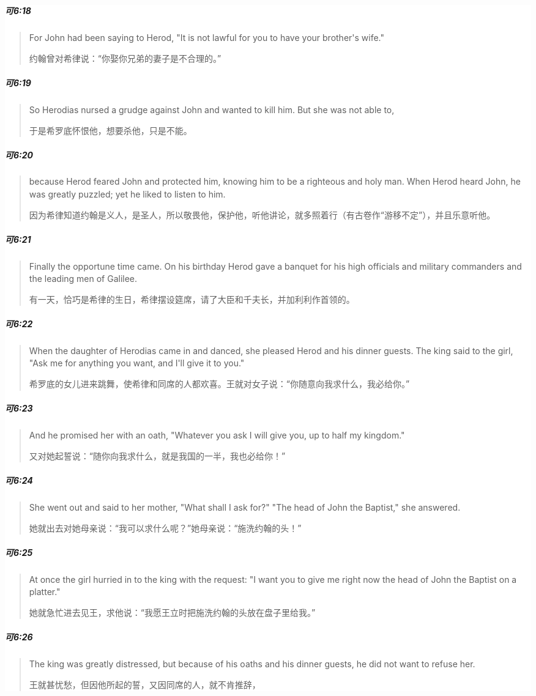 
##### 可6:18
> For John had been saying to Herod, "It is not lawful for you to have your brother's wife."
>
> 约翰曾对希律说：“你娶你兄弟的妻子是不合理的。”


##### 可6:19
> So Herodias nursed a grudge against John and wanted to kill him. But she was not able to,
>
> 于是希罗底怀恨他，想要杀他，只是不能。


##### 可6:20
> because Herod feared John and protected him, knowing him to be a righteous and holy man. When Herod heard John, he was greatly puzzled; yet he liked to listen to him.
>
> 因为希律知道约翰是义人，是圣人，所以敬畏他，保护他，听他讲论，就多照着行（有古卷作“游移不定”），并且乐意听他。


##### 可6:21
> Finally the opportune time came. On his birthday Herod gave a banquet for his high officials and military commanders and the leading men of Galilee.
>
> 有一天，恰巧是希律的生日，希律摆设筵席，请了大臣和千夫长，并加利利作首领的。


##### 可6:22
> When the daughter of Herodias came in and danced, she pleased Herod and his dinner guests. The king said to the girl, "Ask me for anything you want, and I'll give it to you."
>
> 希罗底的女儿进来跳舞，使希律和同席的人都欢喜。王就对女子说：“你随意向我求什么，我必给你。”


##### 可6:23
> And he promised her with an oath, "Whatever you ask I will give you, up to half my kingdom."
>
> 又对她起誓说：“随你向我求什么，就是我国的一半，我也必给你！”


##### 可6:24
> She went out and said to her mother, "What shall I ask for?" "The head of John the Baptist," she answered.
>
> 她就出去对她母亲说：“我可以求什么呢？”她母亲说：“施洗约翰的头！”


##### 可6:25
> At once the girl hurried in to the king with the request: "I want you to give me right now the head of John the Baptist on a platter."
>
> 她就急忙进去见王，求他说：“我愿王立时把施洗约翰的头放在盘子里给我。”


##### 可6:26
> The king was greatly distressed, but because of his oaths and his dinner guests, he did not want to refuse her.
>
> 王就甚忧愁，但因他所起的誓，又因同席的人，就不肯推辞，
